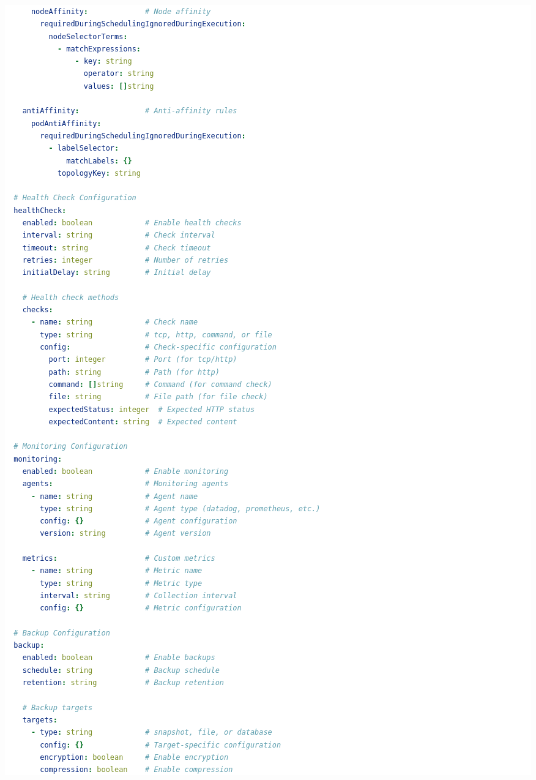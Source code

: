 ```yaml
      nodeAffinity:             # Node affinity
        requiredDuringSchedulingIgnoredDuringExecution:
          nodeSelectorTerms:
            - matchExpressions:
                - key: string
                  operator: string
                  values: []string

    antiAffinity:               # Anti-affinity rules
      podAntiAffinity:
        requiredDuringSchedulingIgnoredDuringExecution:
          - labelSelector:
              matchLabels: {}
            topologyKey: string

  # Health Check Configuration
  healthCheck:
    enabled: boolean            # Enable health checks
    interval: string            # Check interval
    timeout: string             # Check timeout
    retries: integer            # Number of retries
    initialDelay: string        # Initial delay

    # Health check methods
    checks:
      - name: string            # Check name
        type: string            # tcp, http, command, or file
        config:                 # Check-specific configuration
          port: integer         # Port (for tcp/http)
          path: string          # Path (for http)
          command: []string     # Command (for command check)
          file: string          # File path (for file check)
          expectedStatus: integer  # Expected HTTP status
          expectedContent: string  # Expected content

  # Monitoring Configuration
  monitoring:
    enabled: boolean            # Enable monitoring
    agents:                     # Monitoring agents
      - name: string            # Agent name
        type: string            # Agent type (datadog, prometheus, etc.)
        config: {}              # Agent configuration
        version: string         # Agent version

    metrics:                    # Custom metrics
      - name: string            # Metric name
        type: string            # Metric type
        interval: string        # Collection interval
        config: {}              # Metric configuration

  # Backup Configuration
  backup:
    enabled: boolean            # Enable backups
    schedule: string            # Backup schedule
    retention: string           # Backup retention

    # Backup targets
    targets:
      - type: string            # snapshot, file, or database
        config: {}              # Target-specific configuration
        encryption: boolean     # Enable encryption
        compression: boolean    # Enable compression

```